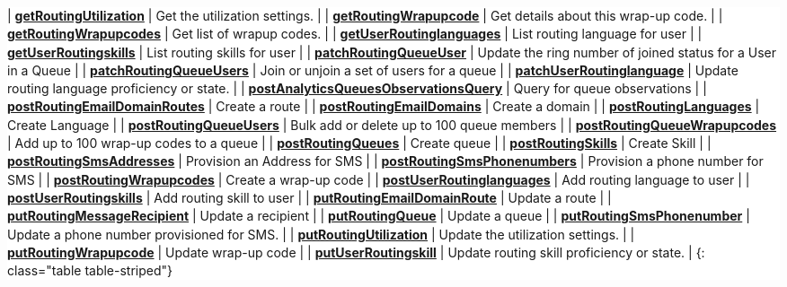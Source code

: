 | [**getRoutingUtilization**](RoutingApi.html#getRoutingUtilization) | Get the utilization settings. |
| [**getRoutingWrapupcode**](RoutingApi.html#getRoutingWrapupcode) | Get details about this wrap-up code. |
| [**getRoutingWrapupcodes**](RoutingApi.html#getRoutingWrapupcodes) | Get list of wrapup codes. |
| [**getUserRoutinglanguages**](RoutingApi.html#getUserRoutinglanguages) | List routing language for user |
| [**getUserRoutingskills**](RoutingApi.html#getUserRoutingskills) | List routing skills for user |
| [**patchRoutingQueueUser**](RoutingApi.html#patchRoutingQueueUser) | Update the ring number of joined status for a User in a Queue |
| [**patchRoutingQueueUsers**](RoutingApi.html#patchRoutingQueueUsers) | Join or unjoin a set of users for a queue |
| [**patchUserRoutinglanguage**](RoutingApi.html#patchUserRoutinglanguage) | Update routing language proficiency or state. |
| [**postAnalyticsQueuesObservationsQuery**](RoutingApi.html#postAnalyticsQueuesObservationsQuery) | Query for queue observations |
| [**postRoutingEmailDomainRoutes**](RoutingApi.html#postRoutingEmailDomainRoutes) | Create a route |
| [**postRoutingEmailDomains**](RoutingApi.html#postRoutingEmailDomains) | Create a domain |
| [**postRoutingLanguages**](RoutingApi.html#postRoutingLanguages) | Create Language |
| [**postRoutingQueueUsers**](RoutingApi.html#postRoutingQueueUsers) | Bulk add or delete up to 100 queue members |
| [**postRoutingQueueWrapupcodes**](RoutingApi.html#postRoutingQueueWrapupcodes) | Add up to 100 wrap-up codes to a queue |
| [**postRoutingQueues**](RoutingApi.html#postRoutingQueues) | Create queue |
| [**postRoutingSkills**](RoutingApi.html#postRoutingSkills) | Create Skill |
| [**postRoutingSmsAddresses**](RoutingApi.html#postRoutingSmsAddresses) | Provision an Address for SMS |
| [**postRoutingSmsPhonenumbers**](RoutingApi.html#postRoutingSmsPhonenumbers) | Provision a phone number for SMS |
| [**postRoutingWrapupcodes**](RoutingApi.html#postRoutingWrapupcodes) | Create a wrap-up code |
| [**postUserRoutinglanguages**](RoutingApi.html#postUserRoutinglanguages) | Add routing language to user |
| [**postUserRoutingskills**](RoutingApi.html#postUserRoutingskills) | Add routing skill to user |
| [**putRoutingEmailDomainRoute**](RoutingApi.html#putRoutingEmailDomainRoute) | Update a route |
| [**putRoutingMessageRecipient**](RoutingApi.html#putRoutingMessageRecipient) | Update a recipient |
| [**putRoutingQueue**](RoutingApi.html#putRoutingQueue) | Update a queue |
| [**putRoutingSmsPhonenumber**](RoutingApi.html#putRoutingSmsPhonenumber) | Update a phone number provisioned for SMS. |
| [**putRoutingUtilization**](RoutingApi.html#putRoutingUtilization) | Update the utilization settings. |
| [**putRoutingWrapupcode**](RoutingApi.html#putRoutingWrapupcode) | Update wrap-up code |
| [**putUserRoutingskill**](RoutingApi.html#putUserRoutingskill) | Update routing skill proficiency or state. |
{: class="table table-striped"}

<a name="deleteRoutingEmailDomain"></a>
